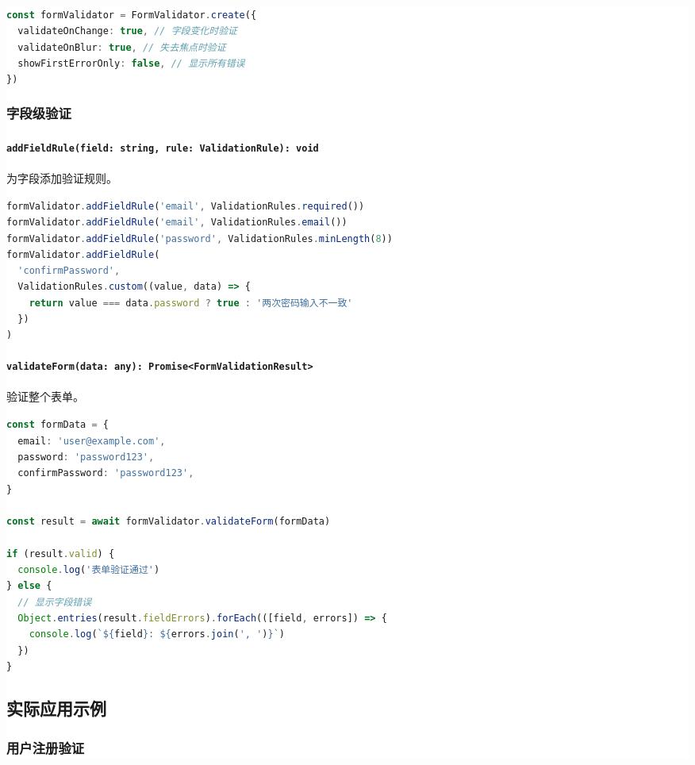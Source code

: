 ```typescript
const formValidator = FormValidator.create({
  validateOnChange: true, // 字段变化时验证
  validateOnBlur: true, // 失去焦点时验证
  showFirstErrorOnly: false, // 显示所有错误
})
```

### 字段级验证

#### `addFieldRule(field: string, rule: ValidationRule): void`

为字段添加验证规则。

```typescript
formValidator.addFieldRule('email', ValidationRules.required())
formValidator.addFieldRule('email', ValidationRules.email())
formValidator.addFieldRule('password', ValidationRules.minLength(8))
formValidator.addFieldRule(
  'confirmPassword',
  ValidationRules.custom((value, data) => {
    return value === data.password ? true : '两次密码输入不一致'
  })
)
```

#### `validateForm(data: any): Promise<FormValidationResult>`

验证整个表单。

```typescript
const formData = {
  email: 'user@example.com',
  password: 'password123',
  confirmPassword: 'password123',
}

const result = await formValidator.validateForm(formData)

if (result.valid) {
  console.log('表单验证通过')
} else {
  // 显示字段错误
  Object.entries(result.fieldErrors).forEach(([field, errors]) => {
    console.log(`${field}: ${errors.join(', ')}`)
  })
}
```

## 实际应用示例

### 用户注册验证
